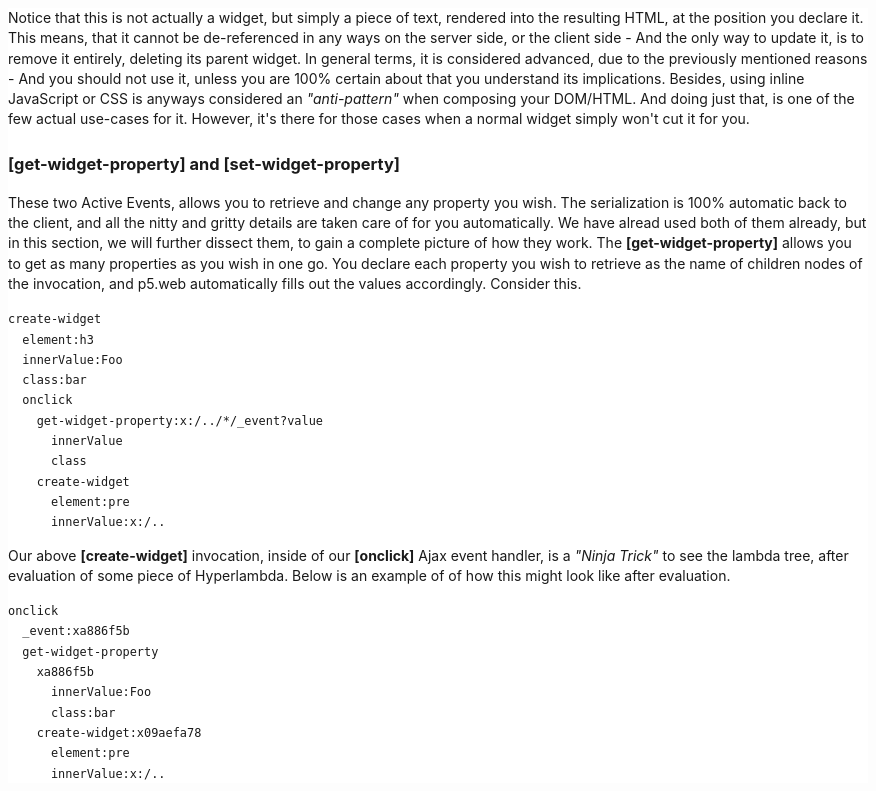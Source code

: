 Notice that this is not actually a widget, but simply a piece of text, rendered into the resulting HTML,
at the position you declare it. This means, that it cannot be de-referenced in any ways on the server side,
or the client side - And the only way to update it, is to remove it entirely, deleting its parent widget.
In general terms, it is considered advanced, due to the previously mentioned reasons - And you should not use it,
unless you are 100% certain about that you understand its implications. Besides, using inline JavaScript or CSS is
anyways considered an _"anti-pattern"_ when composing your DOM/HTML. And doing just that, is one of the few
actual use-cases for it. However, it's there for those cases when a normal widget simply won't cut it for you.

### [get-widget-property] and [set-widget-property]

These two Active Events, allows you to retrieve and change any property you wish. The serialization is 100%
automatic back to the client, and all the nitty and gritty details are taken care of for you automatically.
We have alread used both of them already, but in this section, we will further dissect them, to gain a complete
picture of how they work. The **[get-widget-property]** allows you to get as many properties as you wish in one
go. You declare each property you wish to retrieve as the name of children nodes of the invocation, and p5.web
automatically fills out the values accordingly. Consider this.

```hyperlambda
create-widget
  element:h3
  innerValue:Foo
  class:bar
  onclick
    get-widget-property:x:/../*/_event?value
      innerValue
      class
    create-widget
      element:pre
      innerValue:x:/..
```

Our above **[create-widget]** invocation, inside of our **[onclick]** Ajax event handler, is a _"Ninja Trick"_ to
see the lambda tree, after evaluation of some piece of Hyperlambda. Below is an example of of how this might look
like after evaluation.

```hyperlambda
onclick
  _event:xa886f5b
  get-widget-property
    xa886f5b
      innerValue:Foo
      class:bar
    create-widget:x09aefa78
      element:pre
      innerValue:x:/..
```

